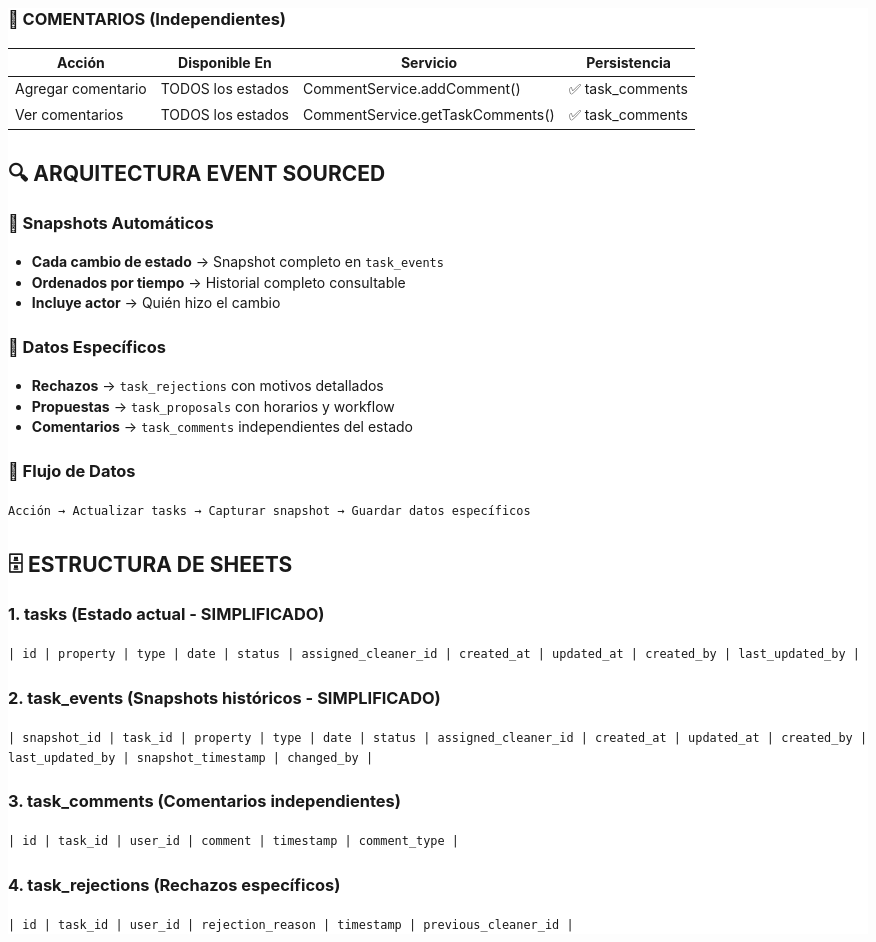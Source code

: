 ### **💬 COMENTARIOS (Independientes)**

**Acción**         | **Disponible En** | **Servicio**                     | **Persistencia**
------------------ | ----------------- | -------------------------------- | ----------------
Agregar comentario | TODOS los estados | CommentService.addComment()      | ✅ task_comments
Ver comentarios    | TODOS los estados | CommentService.getTaskComments() | ✅ task_comments

## 🔍 **ARQUITECTURA EVENT SOURCED**

### **📸 Snapshots Automáticos**

- **Cada cambio de estado** → Snapshot completo en `task_events`
- **Ordenados por tiempo** → Historial completo consultable
- **Incluye actor** → Quién hizo el cambio

### **📝 Datos Específicos**

- **Rechazos** → `task_rejections` con motivos detallados
- **Propuestas** → `task_proposals` con horarios y workflow
- **Comentarios** → `task_comments` independientes del estado

### **🔄 Flujo de Datos**

```
Acción → Actualizar tasks → Capturar snapshot → Guardar datos específicos
```

## 🗄️ **ESTRUCTURA DE SHEETS**

### **1\. tasks** (Estado actual - SIMPLIFICADO)

```
| id | property | type | date | status | assigned_cleaner_id | created_at | updated_at | created_by | last_updated_by |
```

### **2\. task_events** (Snapshots históricos - SIMPLIFICADO)

```
| snapshot_id | task_id | property | type | date | status | assigned_cleaner_id | created_at | updated_at | created_by | last_updated_by | snapshot_timestamp | changed_by |
```

### **3\. task_comments** (Comentarios independientes)

```
| id | task_id | user_id | comment | timestamp | comment_type |
```

### **4\. task_rejections** (Rechazos específicos)

```
| id | task_id | user_id | rejection_reason | timestamp | previous_cleaner_id |
```
